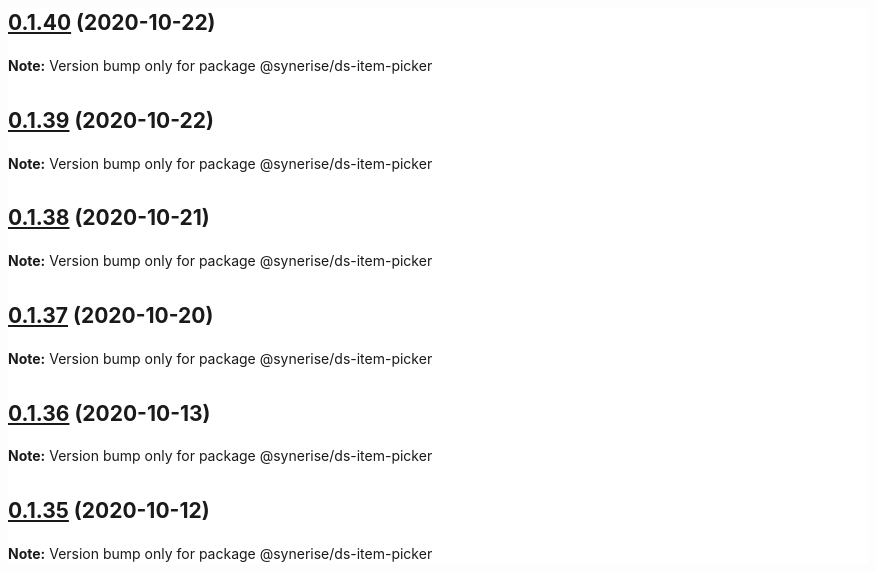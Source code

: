 

## [0.1.40](https://github.com/Synerise/synerise-design/compare/@synerise/ds-item-picker@0.1.39...@synerise/ds-item-picker@0.1.40) (2020-10-22)

**Note:** Version bump only for package @synerise/ds-item-picker





## [0.1.39](https://github.com/Synerise/synerise-design/compare/@synerise/ds-item-picker@0.1.38...@synerise/ds-item-picker@0.1.39) (2020-10-22)

**Note:** Version bump only for package @synerise/ds-item-picker





## [0.1.38](https://github.com/Synerise/synerise-design/compare/@synerise/ds-item-picker@0.1.37...@synerise/ds-item-picker@0.1.38) (2020-10-21)

**Note:** Version bump only for package @synerise/ds-item-picker





## [0.1.37](https://github.com/Synerise/synerise-design/compare/@synerise/ds-item-picker@0.1.36...@synerise/ds-item-picker@0.1.37) (2020-10-20)

**Note:** Version bump only for package @synerise/ds-item-picker





## [0.1.36](https://github.com/Synerise/synerise-design/compare/@synerise/ds-item-picker@0.1.35...@synerise/ds-item-picker@0.1.36) (2020-10-13)

**Note:** Version bump only for package @synerise/ds-item-picker





## [0.1.35](https://github.com/Synerise/synerise-design/compare/@synerise/ds-item-picker@0.1.34...@synerise/ds-item-picker@0.1.35) (2020-10-12)

**Note:** Version bump only for package @synerise/ds-item-picker



